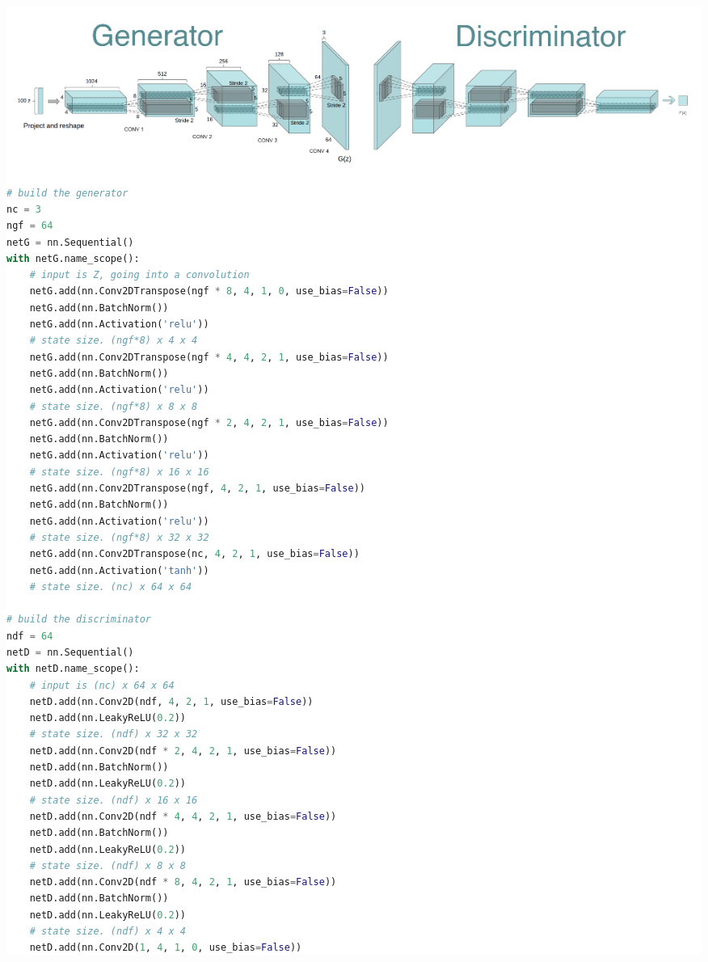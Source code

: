 ![](../img/dcgan.png "DCGAN Architecture")


```python
# build the generator
nc = 3
ngf = 64
netG = nn.Sequential()
with netG.name_scope():
    # input is Z, going into a convolution
    netG.add(nn.Conv2DTranspose(ngf * 8, 4, 1, 0, use_bias=False))
    netG.add(nn.BatchNorm())
    netG.add(nn.Activation('relu'))
    # state size. (ngf*8) x 4 x 4
    netG.add(nn.Conv2DTranspose(ngf * 4, 4, 2, 1, use_bias=False))
    netG.add(nn.BatchNorm())
    netG.add(nn.Activation('relu'))
    # state size. (ngf*8) x 8 x 8
    netG.add(nn.Conv2DTranspose(ngf * 2, 4, 2, 1, use_bias=False))
    netG.add(nn.BatchNorm())
    netG.add(nn.Activation('relu'))
    # state size. (ngf*8) x 16 x 16
    netG.add(nn.Conv2DTranspose(ngf, 4, 2, 1, use_bias=False))
    netG.add(nn.BatchNorm())
    netG.add(nn.Activation('relu'))
    # state size. (ngf*8) x 32 x 32
    netG.add(nn.Conv2DTranspose(nc, 4, 2, 1, use_bias=False))
    netG.add(nn.Activation('tanh'))
    # state size. (nc) x 64 x 64

# build the discriminator
ndf = 64
netD = nn.Sequential()
with netD.name_scope():
    # input is (nc) x 64 x 64
    netD.add(nn.Conv2D(ndf, 4, 2, 1, use_bias=False))
    netD.add(nn.LeakyReLU(0.2))
    # state size. (ndf) x 32 x 32
    netD.add(nn.Conv2D(ndf * 2, 4, 2, 1, use_bias=False))
    netD.add(nn.BatchNorm())
    netD.add(nn.LeakyReLU(0.2))
    # state size. (ndf) x 16 x 16
    netD.add(nn.Conv2D(ndf * 4, 4, 2, 1, use_bias=False))
    netD.add(nn.BatchNorm())
    netD.add(nn.LeakyReLU(0.2))
    # state size. (ndf) x 8 x 8
    netD.add(nn.Conv2D(ndf * 8, 4, 2, 1, use_bias=False))
    netD.add(nn.BatchNorm())
    netD.add(nn.LeakyReLU(0.2))
    # state size. (ndf) x 4 x 4
    netD.add(nn.Conv2D(1, 4, 1, 0, use_bias=False))
```
